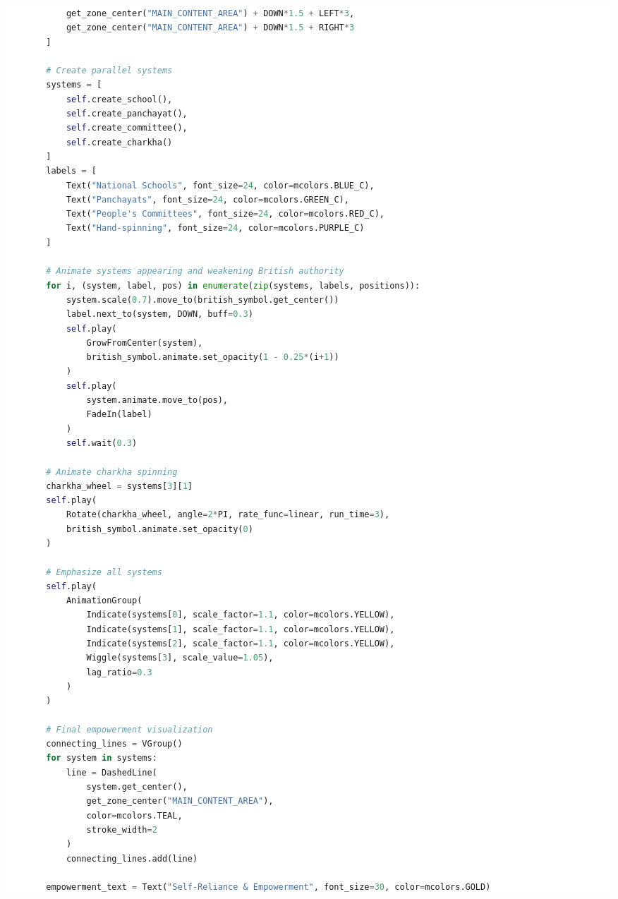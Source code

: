 ```python
            get_zone_center("MAIN_CONTENT_AREA") + DOWN*1.5 + LEFT*3,
            get_zone_center("MAIN_CONTENT_AREA") + DOWN*1.5 + RIGHT*3
        ]
        
        # Create parallel systems
        systems = [
            self.create_school(),
            self.create_panchayat(),
            self.create_committee(),
            self.create_charkha()
        ]
        labels = [
            Text("National Schools", font_size=24, color=mcolors.BLUE_C),
            Text("Panchayats", font_size=24, color=mcolors.GREEN_C),
            Text("People's Committees", font_size=24, color=mcolors.RED_C),
            Text("Hand-spinning", font_size=24, color=mcolors.PURPLE_C)
        ]
        
        # Animate systems appearing and weakening British authority
        for i, (system, label, pos) in enumerate(zip(systems, labels, positions)):
            system.scale(0.7).move_to(british_symbol.get_center())
            label.next_to(system, DOWN, buff=0.3)
            self.play(
                GrowFromCenter(system),
                british_symbol.animate.set_opacity(1 - 0.25*(i+1))
            )
            self.play(
                system.animate.move_to(pos),
                FadeIn(label)
            )
            self.wait(0.3)
        
        # Animate charkha spinning
        charkha_wheel = systems[3][1]
        self.play(
            Rotate(charkha_wheel, angle=2*PI, rate_func=linear, run_time=3),
            british_symbol.animate.set_opacity(0)
        )
        
        # Emphasize all systems
        self.play(
            AnimationGroup(
                Indicate(systems[0], scale_factor=1.1, color=mcolors.YELLOW),
                Indicate(systems[1], scale_factor=1.1, color=mcolors.YELLOW),
                Indicate(systems[2], scale_factor=1.1, color=mcolors.YELLOW),
                Wiggle(systems[3], scale_value=1.05),
                lag_ratio=0.3
            )
        )
        
        # Final empowerment visualization
        connecting_lines = VGroup()
        for system in systems:
            line = DashedLine(
                system.get_center(),
                get_zone_center("MAIN_CONTENT_AREA"),
                color=mcolors.TEAL,
                stroke_width=2
            )
            connecting_lines.add(line)
        
        empowerment_text = Text("Self-Reliance & Empowerment", font_size=30, color=mcolors.GOLD)
```